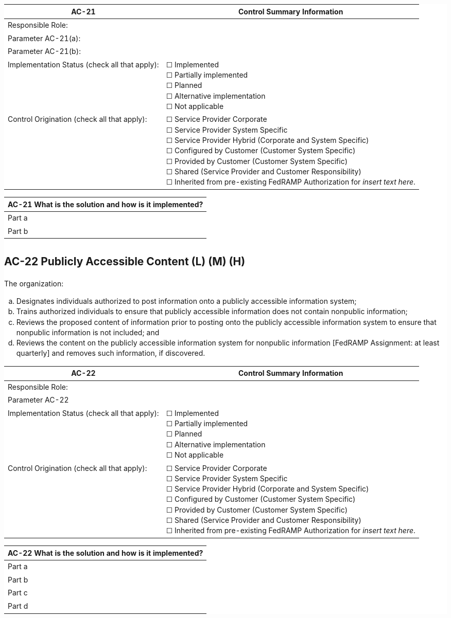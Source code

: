 |AC-21|Control Summary Information|
|---|---|
|Responsible Role:
|Parameter AC-21(a):
|Parameter AC-21(b):
|Implementation Status (check all that apply):|&#9744; Implemented<br/>&#9744; Partially implemented<br/>&#9744; Planned<br/>&#9744; Alternative implementation<br/>&#9744; Not applicable
|Control Origination (check all that apply):|&#9744; Service Provider Corporate<br/>&#9744; Service Provider System Specific<br/>&#9744; Service Provider Hybrid (Corporate and System Specific)<br/>&#9744; Configured by Customer (Customer System Specific)<br/>&#9744; Provided by Customer (Customer System Specific)<br/>&#9744; Shared (Service Provider and Customer Responsibility)<br/>&#9744; Inherited from pre-existing FedRAMP Authorization for _insert text here_.

|AC-21 What is the solution and how is it implemented?|
|---|
|Part a
|Part b

## AC-22 Publicly Accessible Content (L) (M) (H)
The organization:
<ol type="a">
<li>Designates individuals authorized to post information onto a publicly accessible information system;</li>
<li>Trains authorized individuals to ensure that publicly accessible information does not contain nonpublic information;</li>
<li>Reviews the proposed content of information prior to posting onto the publicly accessible information system to ensure that nonpublic information is not included; and</li>
<li>Reviews the content on the publicly accessible information system for nonpublic information [FedRAMP Assignment: at least quarterly] and removes such information, if discovered.</li>
</ol>

|AC-22|Control Summary Information|
|---|---|
|Responsible Role:
|Parameter AC-22
|Implementation Status (check all that apply):|&#9744; Implemented<br/>&#9744; Partially implemented<br/>&#9744; Planned<br/>&#9744; Alternative implementation<br/>&#9744; Not applicable
|Control Origination (check all that apply):|&#9744; Service Provider Corporate<br/>&#9744; Service Provider System Specific<br/>&#9744; Service Provider Hybrid (Corporate and System Specific)<br/>&#9744; Configured by Customer (Customer System Specific)<br/>&#9744; Provided by Customer (Customer System Specific)<br/>&#9744; Shared (Service Provider and Customer Responsibility)<br/>&#9744; Inherited from pre-existing FedRAMP Authorization for _insert text here_.

|AC-22 What is the solution and how is it implemented?|
|---|
|Part a
|Part b
|Part c
|Part d
